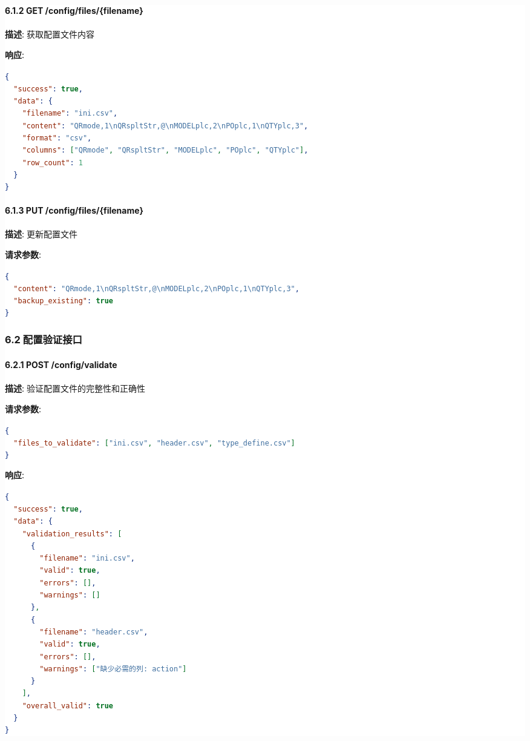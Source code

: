 #### 6.1.2 GET /config/files/{filename}
**描述**: 获取配置文件内容

**响应**:
```json
{
  "success": true,
  "data": {
    "filename": "ini.csv",
    "content": "QRmode,1\nQRspltStr,@\nMODELplc,2\nPOplc,1\nQTYplc,3",
    "format": "csv",
    "columns": ["QRmode", "QRspltStr", "MODELplc", "POplc", "QTYplc"],
    "row_count": 1
  }
}
```

#### 6.1.3 PUT /config/files/{filename}
**描述**: 更新配置文件

**请求参数**:
```json
{
  "content": "QRmode,1\nQRspltStr,@\nMODELplc,2\nPOplc,1\nQTYplc,3",
  "backup_existing": true
}
```

### 6.2 配置验证接口

#### 6.2.1 POST /config/validate
**描述**: 验证配置文件的完整性和正确性

**请求参数**:
```json
{
  "files_to_validate": ["ini.csv", "header.csv", "type_define.csv"]
}
```

**响应**:
```json
{
  "success": true,
  "data": {
    "validation_results": [
      {
        "filename": "ini.csv",
        "valid": true,
        "errors": [],
        "warnings": []
      },
      {
        "filename": "header.csv", 
        "valid": true,
        "errors": [],
        "warnings": ["缺少必需的列: action"]
      }
    ],
    "overall_valid": true
  }
}
```
